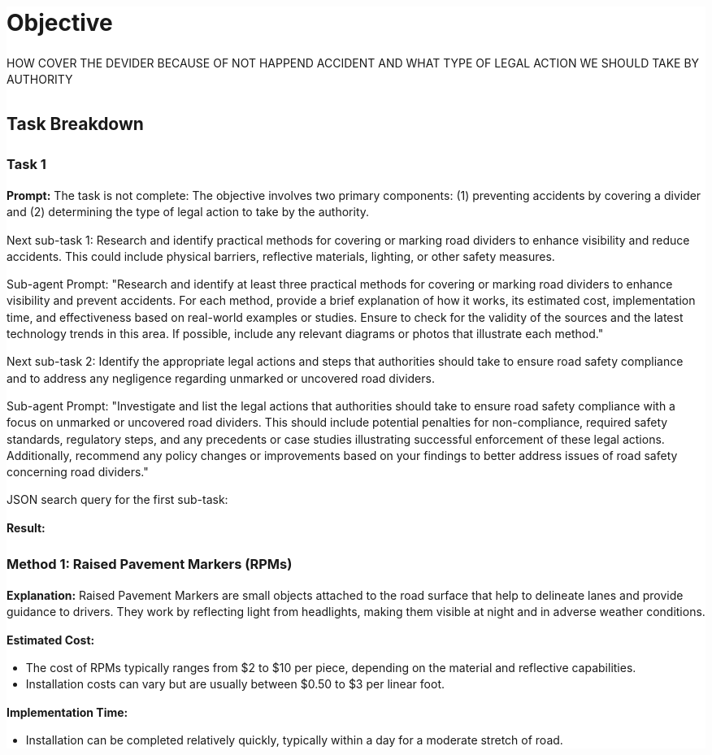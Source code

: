 # Objective

HOW COVER THE DEVIDER BECAUSE OF NOT HAPPEND ACCIDENT AND WHAT TYPE OF LEGAL ACTION WE SHOULD TAKE BY AUTHORITY

## Task Breakdown

### Task 1

**Prompt:**
The task is not complete: The objective involves two primary components: (1) preventing accidents by covering a divider and (2) determining the type of legal action to take by the authority. 

Next sub-task 1: Research and identify practical methods for covering or marking road dividers to enhance visibility and reduce accidents. This could include physical barriers, reflective materials, lighting, or other safety measures.

Sub-agent Prompt: 
"Research and identify at least three practical methods for covering or marking road dividers to enhance visibility and prevent accidents. For each method, provide a brief explanation of how it works, its estimated cost, implementation time, and effectiveness based on real-world examples or studies. Ensure to check for the validity of the sources and the latest technology trends in this area. If possible, include any relevant diagrams or photos that illustrate each method."

Next sub-task 2: Identify the appropriate legal actions and steps that authorities should take to ensure road safety compliance and to address any negligence regarding unmarked or uncovered road dividers.

Sub-agent Prompt:
"Investigate and list the legal actions that authorities should take to ensure road safety compliance with a focus on unmarked or uncovered road dividers. This should include potential penalties for non-compliance, required safety standards, regulatory steps, and any precedents or case studies illustrating successful enforcement of these legal actions. Additionally, recommend any policy changes or improvements based on your findings to better address issues of road safety concerning road dividers."

JSON search query for the first sub-task:

**Result:**
### Method 1: Raised Pavement Markers (RPMs)

**Explanation:**
Raised Pavement Markers are small objects attached to the road surface that help to delineate lanes and provide guidance to drivers. They work by reflecting light from headlights, making them visible at night and in adverse weather conditions.

**Estimated Cost:**
- The cost of RPMs typically ranges from $2 to $10 per piece, depending on the material and reflective capabilities.
- Installation costs can vary but are usually between $0.50 to $3 per linear foot.

**Implementation Time:**
- Installation can be completed relatively quickly, typically within a day for a moderate stretch of road.
